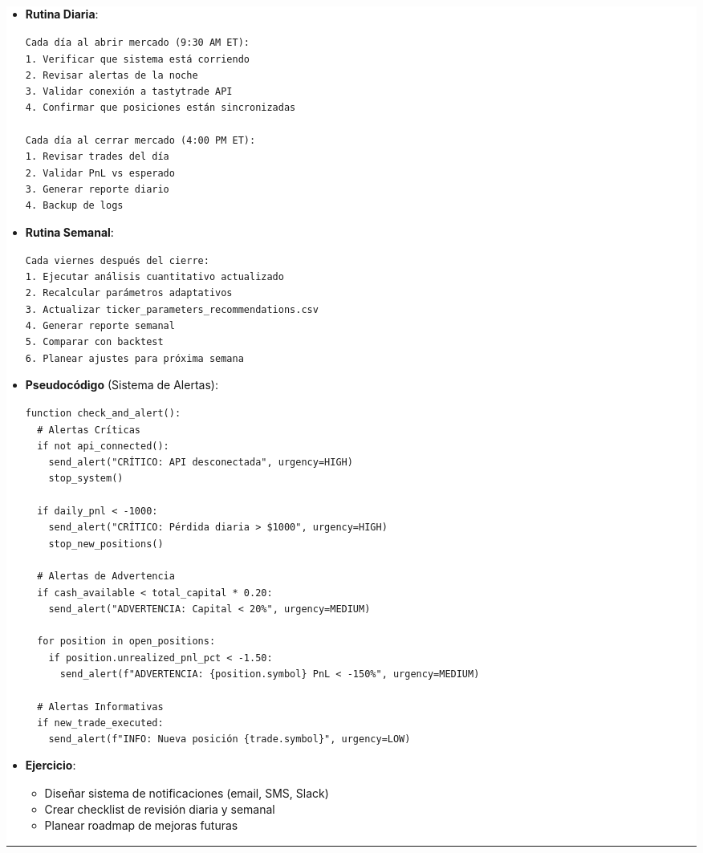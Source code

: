 - **Rutina Diaria**:
  ```
  Cada día al abrir mercado (9:30 AM ET):
  1. Verificar que sistema está corriendo
  2. Revisar alertas de la noche
  3. Validar conexión a tastytrade API
  4. Confirmar que posiciones están sincronizadas
  
  Cada día al cerrar mercado (4:00 PM ET):
  1. Revisar trades del día
  2. Validar PnL vs esperado
  3. Generar reporte diario
  4. Backup de logs
  ```
  
- **Rutina Semanal**:
  ```
  Cada viernes después del cierre:
  1. Ejecutar análisis cuantitativo actualizado
  2. Recalcular parámetros adaptativos
  3. Actualizar ticker_parameters_recommendations.csv
  4. Generar reporte semanal
  5. Comparar con backtest
  6. Planear ajustes para próxima semana
  ```
  
- **Pseudocódigo** (Sistema de Alertas):
  ```
  function check_and_alert():
    # Alertas Críticas
    if not api_connected():
      send_alert("CRÍTICO: API desconectada", urgency=HIGH)
      stop_system()
    
    if daily_pnl < -1000:
      send_alert("CRÍTICO: Pérdida diaria > $1000", urgency=HIGH)
      stop_new_positions()
    
    # Alertas de Advertencia
    if cash_available < total_capital * 0.20:
      send_alert("ADVERTENCIA: Capital < 20%", urgency=MEDIUM)
    
    for position in open_positions:
      if position.unrealized_pnl_pct < -1.50:
        send_alert(f"ADVERTENCIA: {position.symbol} PnL < -150%", urgency=MEDIUM)
    
    # Alertas Informativas
    if new_trade_executed:
      send_alert(f"INFO: Nueva posición {trade.symbol}", urgency=LOW)
  ```
  
- **Ejercicio**:
  - Diseñar sistema de notificaciones (email, SMS, Slack)
  - Crear checklist de revisión diaria y semanal
  - Planear roadmap de mejoras futuras

---